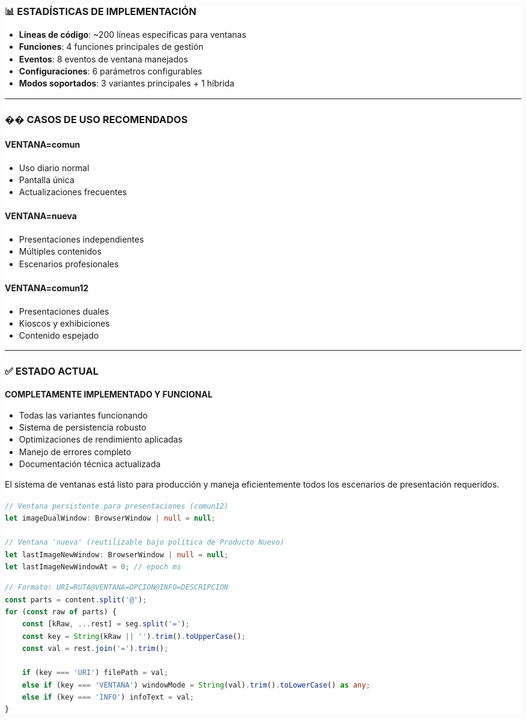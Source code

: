 
### 📊 **ESTADÍSTICAS DE IMPLEMENTACIÓN**

- **Líneas de código**: ~200 líneas específicas para ventanas
- **Funciones**: 4 funciones principales de gestión
- **Eventos**: 8 eventos de ventana manejados
- **Configuraciones**: 6 parámetros configurables
- **Modos soportados**: 3 variantes principales + 1 híbrida

---

### �� **CASOS DE USO RECOMENDADOS**

#### **VENTANA=comun**
- Uso diario normal
- Pantalla única
- Actualizaciones frecuentes

#### **VENTANA=nueva**
- Presentaciones independientes
- Múltiples contenidos
- Escenarios profesionales

#### **VENTANA=comun12**
- Presentaciones duales
- Kioscos y exhibiciones
- Contenido espejado

---

### ✅ **ESTADO ACTUAL**

**COMPLETAMENTE IMPLEMENTADO Y FUNCIONAL**
- Todas las variantes funcionando
- Sistema de persistencia robusto
- Optimizaciones de rendimiento aplicadas
- Manejo de errores completo
- Documentación técnica actualizada

El sistema de ventanas está listo para producción y maneja eficientemente todos los escenarios de presentación requeridos.

```typescript
// Ventana persistente para presentaciones (comun12)
let imageDualWindow: BrowserWindow | null = null;

// Ventana 'nueva' (reutilizable bajo política de Producto Nuevo)
let lastImageNewWindow: BrowserWindow | null = null;
let lastImageNewWindowAt = 0; // epoch ms
```

```typescript
// Formato: URI=RUTA@VENTANA=OPCION@INFO=DESCRIPCION
const parts = content.split('@');
for (const raw of parts) {
    const [kRaw, ...rest] = seg.split('=');
    const key = String(kRaw || '').trim().toUpperCase();
    const val = rest.join('=').trim();
    
    if (key === 'URI') filePath = val;
    else if (key === 'VENTANA') windowMode = String(val).trim().toLowerCase() as any;
    else if (key === 'INFO') infoText = val;
}
```
